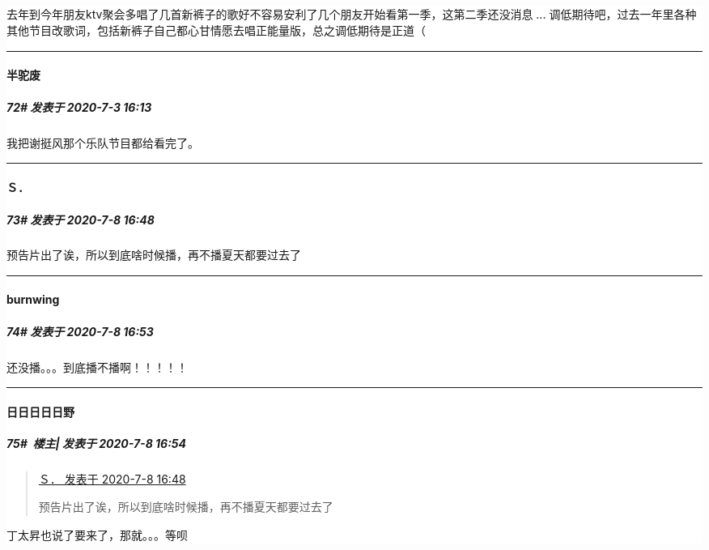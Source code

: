 去年到今年朋友ktv聚会多唱了几首新裤子的歌好不容易安利了几个朋友开始看第一季，这第二季还没消息 ...</blockquote>
调低期待吧，过去一年里各种其他节目改歌词，包括新裤子自己都心甘情愿去唱正能量版，总之调低期待是正道（







*****

####  半驼废  
##### 72#       发表于 2020-7-3 16:13




我把谢挺风那个乐队节目都给看完了。







*****

####  Ｓ．  
##### 73#       发表于 2020-7-8 16:48




预告片出了诶，所以到底啥时候播，再不播夏天都要过去了







*****

####  burnwing  
##### 74#       发表于 2020-7-8 16:53




还没播。。。到底播不播啊！！！！！







*****

####  日日日日日野  
##### 75#         楼主| 发表于 2020-7-8 16:54



<blockquote><a href="httphttps://bbs.saraba1st.com/2b/forum.php?mod=redirect&amp;goto=findpost&amp;pid=48118151&amp;ptid=1939063" target="_blank">Ｓ． 发表于 2020-7-8 16:48</a>

预告片出了诶，所以到底啥时候播，再不播夏天都要过去了</blockquote>
丁太昇也说了要来了，那就。。。等呗
